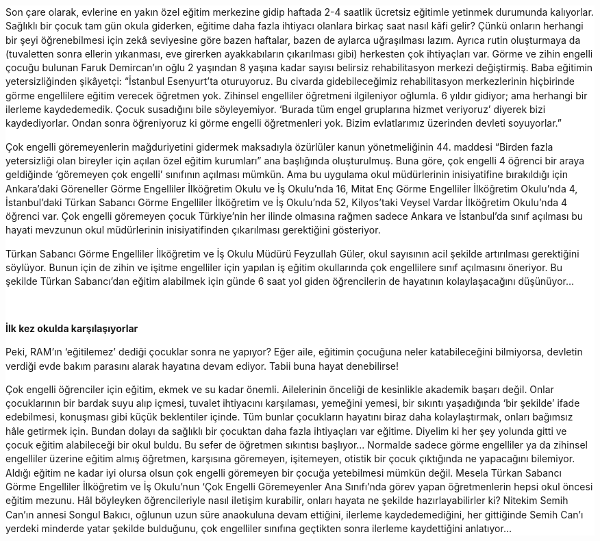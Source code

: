   Son çare olarak, evlerine en yakın özel eğitim merkezine gidip haftada 2-4 saatlik ücretsiz eğitimle yetinmek durumunda kalıyorlar. Sağlıklı bir çocuk tam gün okula giderken, eğitime daha fazla ihtiyacı olanlara birkaç saat nasıl kâfi gelir? Çünkü onların herhangi bir şeyi öğrenebilmesi için zekâ seviyesine göre bazen haftalar, bazen de aylarca uğraşılması lazım. Ayrıca rutin oluşturmaya da (tuvaletten sonra ellerin yıkanması, eve girerken ayakkabıların çıkarılması gibi) herkesten çok ihtiyaçları var. Görme ve zihin engelli çocuğu bulunan Faruk Demircan’ın oğlu 2 yaşından 8 yaşına kadar sayısı belirsiz rehabilitasyon merkezi değiştirmiş. Baba eğitimin yetersizliğinden şikâyetçi: “İstanbul Esenyurt’ta oturuyoruz. Bu civarda gidebileceğimiz rehabilitasyon merkezlerinin hiçbirinde görme engellilere eğitim verecek öğretmen yok. Zihinsel engelliler öğretmeni ilgileniyor oğlumla. 6 yıldır gidiyor; ama herhangi bir ilerleme kaydedemedik. Çocuk susadığını bile söyleyemiyor. ‘Burada tüm engel gruplarına hizmet veriyoruz’ diyerek bizi kaydediyorlar. Ondan sonra öğreniyoruz ki görme engelli öğretmenleri yok. Bizim evlatlarımız üzerinden devleti soyuyorlar.”
 </p>
 <p>
  Çok engelli göremeyenlerin mağduriyetini gidermek maksadıyla özürlüler kanun yönetmeliğinin 44. maddesi “Birden fazla yetersizliği olan bireyler için açılan özel eğitim kurumları” ana başlığında oluşturulmuş. Buna göre, çok engelli 4 öğrenci bir araya geldiğinde ‘göremeyen çok engelli’ sınıfının açılması mümkün. Ama bu uygulama okul müdürlerinin inisiyatifine bırakıldığı için Ankara’daki Göreneller Görme Engelliler İlköğretim Okulu ve İş Okulu’nda 16, Mitat Enç Görme Engelliler İlköğretim Okulu’nda 4, İstanbul’daki Türkan Sabancı Görme Engelliler İlköğretim ve İş Okulu’nda 52, Kilyos’taki Veysel Vardar İlköğretim Okulu’nda 4 öğrenci var. Çok engelli göremeyen çocuk Türkiye’nin her ilinde olmasına rağmen sadece Ankara ve İstanbul’da sınıf açılması bu hayati mevzunun okul müdürlerinin inisiyatifinden çıkarılması gerektiğini gösteriyor.
 </p>
 <p>
  Türkan Sabancı Görme Engelliler İlköğretim ve İş Okulu Müdürü Feyzullah Güler, okul sayısının acil şekilde artırılması gerektiğini söylüyor. Bunun için de zihin ve işitme engelliler için yapılan iş eğitim okullarında çok engellilere sınıf açılmasını öneriyor. Bu şekilde Türkan Sabancı’dan eğitim alabilmek için günde 6 saat yol giden öğrencilerin de hayatının kolaylaşacağını düşünüyor…
 </p>
 <p>
  <img alt="" src="http://web.archive.org/web/20120114080627im_/http://medya.aksiyon.com.tr/aksiyon/2011/12/06/engelli-4.jpg"/>
 </p>
 <p>
  <strong>
   İlk kez okulda karşılaşıyorlar
  </strong>
 </p>
 <p>
  Peki, RAM’ın ‘eğitilemez’ dediği çocuklar sonra ne yapıyor? Eğer aile, eğitimin çocuğuna neler katabileceğini bilmiyorsa, devletin verdiği evde bakım parasını alarak hayatına devam ediyor. Tabii buna hayat denebilirse!
 </p>
 <p>
  Çok engelli öğrenciler için eğitim, ekmek ve su kadar önemli. Ailelerinin önceliği de kesinlikle akademik başarı değil. Onlar çocuklarının bir bardak suyu alıp içmesi, tuvalet ihtiyacını karşılaması, yemeğini yemesi, bir sıkıntı yaşadığında ‘bir şekilde’ ifade edebilmesi, konuşması gibi küçük beklentiler içinde. Tüm bunlar çocukların hayatını biraz daha kolaylaştırmak, onları bağımsız hâle getirmek için. Bundan dolayı da sağlıklı bir çocuktan daha fazla ihtiyaçları var eğitime. Diyelim ki her şey yolunda gitti ve çocuk eğitim alabileceği bir okul buldu. Bu sefer de öğretmen sıkıntısı başlıyor... Normalde sadece görme engelliler ya da zihinsel engelliler üzerine eğitim almış öğretmen, karşısına göremeyen, işitemeyen, otistik bir çocuk çıktığında ne yapacağını bilemiyor. Aldığı eğitim ne kadar iyi olursa olsun çok engelli göremeyen bir çocuğa yetebilmesi mümkün değil. Mesela Türkan Sabancı Görme Engelliler İlköğretim ve İş Okulu’nun ‘Çok Engelli Göremeyenler Ana Sınıfı’nda görev yapan öğretmenlerin hepsi okul öncesi eğitim mezunu. Hâl böyleyken öğrencileriyle nasıl iletişim kurabilir, onları hayata ne şekilde hazırlayabilirler ki? Nitekim Semih Can’ın annesi Songul Bakıcı, oğlunun uzun süre anaokuluna devam ettiğini, ilerleme kaydedemediğini, her gittiğinde Semih Can’ı yerdeki minderde yatar şekilde bulduğunu, çok engelliler sınıfına geçtikten sonra ilerleme kaydettiğini anlatıyor…
 </p>
 <p>